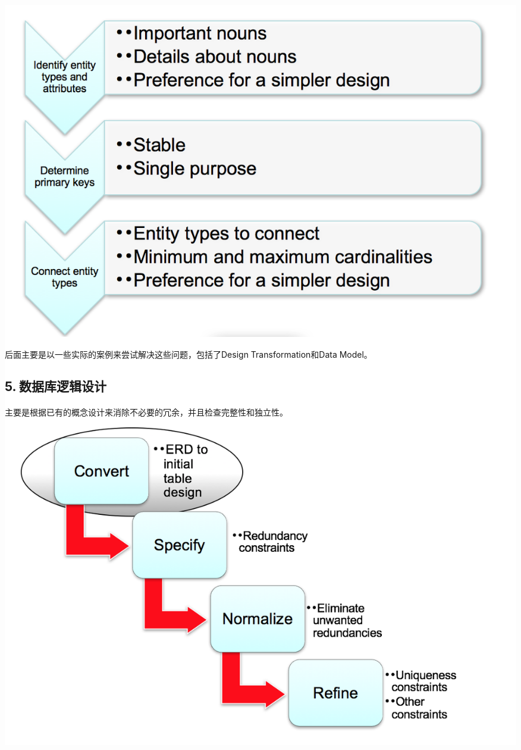 ![](../../.gitbook/assets/screen-shot-2018-09-07-at-1.06.57-pm.png)

后面主要是以一些实际的案例来尝试解决这些问题，包括了Design Transformation和Data Model。

## 5. 数据库逻辑设计

主要是根据已有的概念设计来消除不必要的冗余，并且检查完整性和独立性。

![](../../.gitbook/assets/screen-shot-2018-09-07-at-1.13.25-pm.png)
